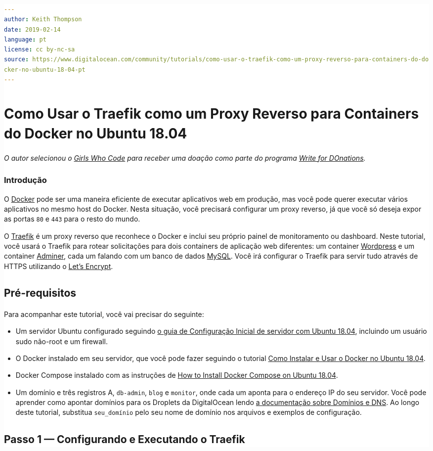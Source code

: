 ```yaml
---
author: Keith Thompson
date: 2019-02-14
language: pt
license: cc by-nc-sa
source: https://www.digitalocean.com/community/tutorials/como-usar-o-traefik-como-um-proxy-reverso-para-containers-do-docker-no-ubuntu-18-04-pt
---
```


# Como Usar o Traefik como um Proxy Reverso para Containers do Docker no Ubuntu 18.04

_O autor selecionou o [Girls Who Code](https://www.brightfunds.org/organizations/girls-who-code) para receber uma doação como parte do programa [Write for DOnations](https://do.co/w4do-cta)._

### Introdução

O [Docker](https://www.docker.com/) pode ser uma maneira eficiente de executar aplicativos web em produção, mas você pode querer executar vários aplicativos no mesmo host do Docker. Nesta situação, você precisará configurar um proxy reverso, já que você só deseja expor as portas `80` e `443` para o resto do mundo.

O [Traefik](https://traefik.io/) é um proxy reverso que reconhece o Docker e inclui seu próprio painel de monitoramento ou dashboard. Neste tutorial, você usará o Traefik para rotear solicitações para dois containers de aplicação web diferentes: um container [Wordpress](http://wordpress.org/) e um container [Adminer](https://www.adminer.org/), cada um falando com um banco de dados [MySQL](https://www.mysql.com/). Você irá configurar o Traefik para servir tudo através de HTTPS utilizando o [Let’s Encrypt](https://letsencrypt.org/).

## Pré-requisitos

Para acompanhar este tutorial, você vai precisar do seguinte:

- Um servidor Ubuntu configurado seguindo [o guia de Configuração Inicial de servidor com Ubuntu 18.04](configuracao-inicial-de-servidor-com-ubuntu-18-04-pt), incluindo um usuário sudo não-root e um firewall.

- O Docker instalado em seu servidor, que você pode fazer seguindo o tutorial [Como Instalar e Usar o Docker no Ubuntu 18.04](como-instalar-e-usar-o-docker-no-ubuntu-18-04-pt). 

- Docker Compose instalado com as instruções de [How to Install Docker Compose on Ubuntu 18.04](how-to-install-docker-compose-on-ubuntu-18-04). 

- Um domínio e três registros A, `db-admin`, `blog` e `monitor`, onde cada um aponta para o endereço IP do seu servidor. Você pode aprender como apontar domínios para os Droplets da DigitalOcean lendo [a documentação sobre Domínios e DNS](https://www.digitalocean.com/docs/networking/dns/). Ao longo deste tutorial, substitua `seu_domínio` pelo seu nome de domínio nos arquivos e exemplos de configuração. 

## Passo 1 — Configurando e Executando o Traefik
